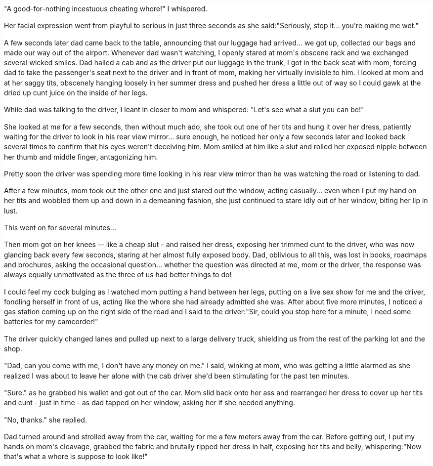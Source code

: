 "A good-for-nothing incestuous cheating whore!" I whispered. 

Her facial expression went from playful to serious in just three seconds as she said:"Seriously, stop it... you're making me wet." 

A few seconds later dad came back to the table, announcing that our luggage had arrived... we got up, collected our bags and made our way out of the airport. Whenever dad wasn't watching, I openly stared at mom's obscene rack and we exchanged several wicked smiles. Dad hailed a cab and as the driver put our luggage in the trunk, I got in the back seat with mom, forcing dad to take the passenger's seat next to the driver and in front of mom, making her virtually invisible to him. I looked at mom and at her saggy tits, obscenely hanging loosely in her summer dress and pushed her dress a little out of way so I could gawk at the dried up cunt juice on the inside of her legs. 

While dad was talking to the driver, I leant in closer to mom and whispered: "Let's see what a slut you can be!" 

She looked at me for a few seconds, then without much ado, she took out one of her tits and hung it over her dress, patiently waiting for the driver to look in his rear view mirror... sure enough, he noticed her only a few seconds later and looked back several times to confirm that his eyes weren't deceiving him. Mom smiled at him like a slut and rolled her exposed nipple between her thumb and middle finger, antagonizing him. 

Pretty soon the driver was spending more time looking in his rear view mirror than he was watching the road or listening to dad. 

After a few minutes, mom took out the other one and just stared out the window, acting casually... even when I put my hand on her tits and wobbled them up and down in a demeaning fashion, she just continued to stare idly out of her window, biting her lip in lust. 

This went on for several minutes... 

Then mom got on her knees -- like a cheap slut - and raised her dress, exposing her trimmed cunt to the driver, who was now glancing back every few seconds, staring at her almost fully exposed body. Dad, oblivious to all this, was lost in books, roadmaps and brochures, asking the occasional question... whether the question was directed at me, mom or the driver, the response was always equally unmotivated as the three of us had better things to do! 

I could feel my cock bulging as I watched mom putting a hand between her legs, putting on a live sex show for me and the driver, fondling herself in front of us, acting like the whore she had already admitted she was. After about five more minutes, I noticed a gas station coming up on the right side of the road and I said to the driver:"Sir, could you stop here for a minute, I need some batteries for my camcorder!" 

The driver quickly changed lanes and pulled up next to a large delivery truck, shielding us from the rest of the parking lot and the shop. 

"Dad, can you come with me, I don't have any money on me." I said, winking at mom, who was getting a little alarmed as she realized I was about to leave her alone with the cab driver she'd been stimulating for the past ten minutes. 

"Sure." as he grabbed his wallet and got out of the car. Mom slid back onto her ass and rearranged her dress to cover up her tits and cunt - just in time - as dad tapped on her window, asking her if she needed anything. 

"No, thanks." she replied. 

Dad turned around and strolled away from the car, waiting for me a few meters away from the car. Before getting out, I put my hands on mom's cleavage, grabbed the fabric and brutally ripped her dress in half, exposing her tits and belly, whispering:"Now that's what a whore is suppose to look like!" 
